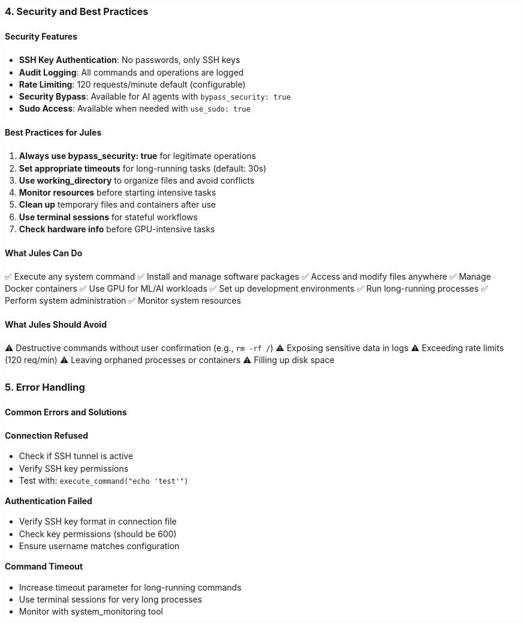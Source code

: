 ### 4. Security and Best Practices

#### Security Features
- **SSH Key Authentication**: No passwords, only SSH keys
- **Audit Logging**: All commands and operations are logged
- **Rate Limiting**: 120 requests/minute default (configurable)
- **Security Bypass**: Available for AI agents with `bypass_security: true`
- **Sudo Access**: Available when needed with `use_sudo: true`

#### Best Practices for Jules
1. **Always use bypass_security: true** for legitimate operations
2. **Set appropriate timeouts** for long-running tasks (default: 30s)
3. **Use working_directory** to organize files and avoid conflicts
4. **Monitor resources** before starting intensive tasks
5. **Clean up** temporary files and containers after use
6. **Use terminal sessions** for stateful workflows
7. **Check hardware info** before GPU-intensive tasks

#### What Jules Can Do
✅ Execute any system command
✅ Install and manage software packages
✅ Access and modify files anywhere
✅ Manage Docker containers
✅ Use GPU for ML/AI workloads
✅ Set up development environments
✅ Run long-running processes
✅ Perform system administration
✅ Monitor system resources

#### What Jules Should Avoid
⚠️ Destructive commands without user confirmation (e.g., `rm -rf /`)
⚠️ Exposing sensitive data in logs
⚠️ Exceeding rate limits (120 req/min)
⚠️ Leaving orphaned processes or containers
⚠️ Filling up disk space

### 5. Error Handling

#### Common Errors and Solutions

**Connection Refused**
- Check if SSH tunnel is active
- Verify SSH key permissions
- Test with: `execute_command("echo 'test'")`

**Authentication Failed**
- Verify SSH key format in connection file
- Check key permissions (should be 600)
- Ensure username matches configuration

**Command Timeout**
- Increase timeout parameter for long-running commands
- Use terminal sessions for very long processes
- Monitor with system_monitoring tool
